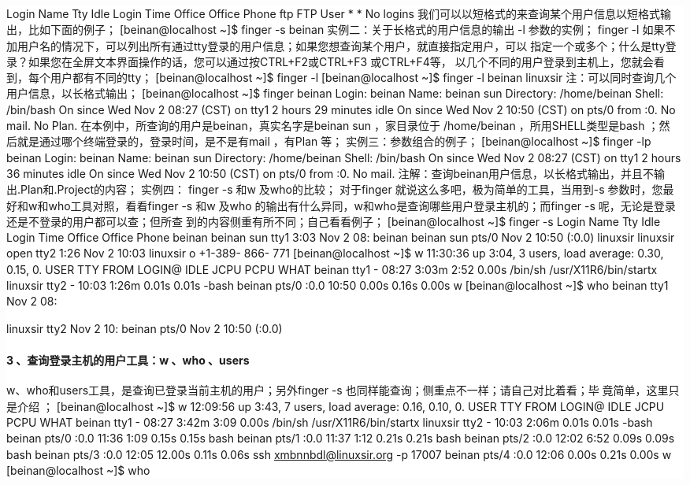 
Login Name Tty Idle Login Time Office Office Phone
ftp FTP User * * No logins
我们可以以短格式的来查询某个用户信息以短格式输出，比如下面的例子；
[beinan@localhost ~]$ finger -s beinan
实例二：关于长格式的用户信息的输出 -l 参数的实例；
finger -l 如果不加用户名的情况下，可以列出所有通过tty登录的用户信息；如果您想查询某个用户，就直接指定用户，可以
指定一个或多个；什么是tty登录？如果您在全屏文本界面操作的话，您可以通过按CTRL+F2或CTRL+F3 或CTRL+F4等，
以几个不同的用户登录到主机上，您就会看到，每个用户都有不同的tty；
[beinan@localhost ~]$ finger -l
[beinan@localhost ~]$ finger -l beinan linuxsir 注：可以同时查询几个用户信息，以长格式输出；
[beinan@localhost ~]$ finger beinan
Login: beinan Name: beinan sun
Directory: /home/beinan Shell: /bin/bash
On since Wed Nov 2 08:27 (CST) on tty1 2 hours 29 minutes idle
On since Wed Nov 2 10:50 (CST) on pts/0 from :0.
No mail.
No Plan.
在本例中，所查询的用户是beinan，真实名字是beinan sun ，家目录位于 /home/beinan ，所用SHELL类型是bash ；然
后就是通过哪个终端登录的，登录时间，是不是有mail ，有Plan 等；
实例三：参数组合的例子；
[beinan@localhost ~]$ finger -lp beinan
Login: beinan Name: beinan sun
Directory: /home/beinan Shell: /bin/bash
On since Wed Nov 2 08:27 (CST) on tty1 2 hours 36 minutes idle
On since Wed Nov 2 10:50 (CST) on pts/0 from :0.
No mail.
注解：查询beinan用户信息，以长格式输出，并且不输出.Plan和.Project的内容；
实例四： finger -s 和w 及who的比较；
对于finger 就说这么多吧，极为简单的工具，当用到-s 参数时，您最好和w和who工具对照，看看finger -s 和w 及who
的输出有什么异同，w和who是查询哪些用户登录主机的；而finger -s 呢，无论是登录还是不登录的用户都可以查；但所查
到的内容侧重有所不同；自己看看例子；
[beinan@localhost ~]$ finger -s
Login Name Tty Idle Login Time Office Office Phone
beinan beinan sun tty1 3:03 Nov 2 08:
beinan beinan sun pts/0 Nov 2 10:50 (:0.0)
linuxsir linuxsir open tty2 1:26 Nov 2 10:03 linuxsir o +1-389- 866- 771
[beinan@localhost ~]$ w
11:30:36 up 3:04, 3 users, load average: 0.30, 0.15, 0.
USER TTY FROM LOGIN@ IDLE JCPU PCPU WHAT
beinan tty1 - 08:27 3:03m 2:52 0.00s /bin/sh /usr/X11R6/bin/startx
linuxsir tty2 - 10:03 1:26m 0.01s 0.01s -bash
beinan pts/0 :0.0 10:50 0.00s 0.16s 0.00s w
[beinan@localhost ~]$ who
beinan tty1 Nov 2 08:


linuxsir tty2 Nov 2 10:
beinan pts/0 Nov 2 10:50 (:0.0)

#### 3 、查询登录主机的用户工具：w 、who 、users

w、who和users工具，是查询已登录当前主机的用户；另外finger -s 也同样能查询；侧重点不一样；请自己对比着看；毕
竟简单，这里只是介绍 ；
[beinan@localhost ~]$ w
12:09:56 up 3:43, 7 users, load average: 0.16, 0.10, 0.
USER TTY FROM LOGIN@ IDLE JCPU PCPU WHAT
beinan tty1 - 08:27 3:42m 3:09 0.00s /bin/sh /usr/X11R6/bin/startx
linuxsir tty2 - 10:03 2:06m 0.01s 0.01s -bash
beinan pts/0 :0.0 11:36 1:09 0.15s 0.15s bash
beinan pts/1 :0.0 11:37 1:12 0.21s 0.21s bash
beinan pts/2 :0.0 12:02 6:52 0.09s 0.09s bash
beinan pts/3 :0.0 12:05 12.00s 0.11s 0.06s ssh xmbnnbdl@linuxsir.org -p 17007
beinan pts/4 :0.0 12:06 0.00s 0.21s 0.00s w
[beinan@localhost ~]$ who